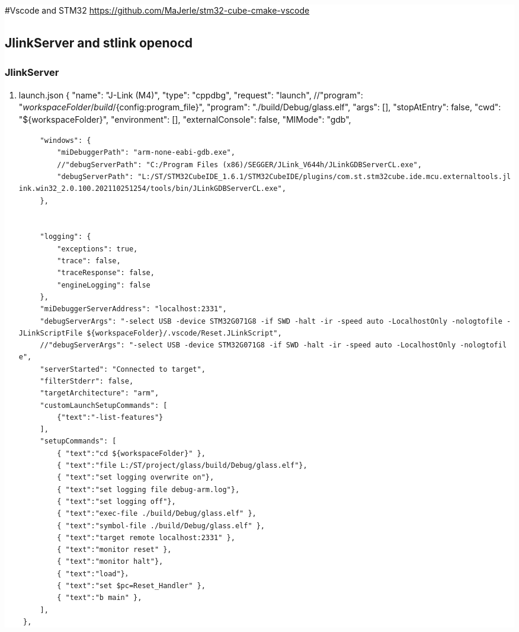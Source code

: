 #Vscode and STM32
https://github.com/MaJerle/stm32-cube-cmake-vscode

## JlinkServer and stlink openocd
### JlinkServer
1. launch.json
   {
            "name": "J-Link (M4)",
            "type": "cppdbg",
            "request": "launch",
            //"program": "${workspaceFolder}/build/${config:program_file}",
            "program": "./build/Debug/glass.elf",
            "args": [],
            "stopAtEntry": false,
            "cwd": "${workspaceFolder}",
            "environment": [],
            "externalConsole": false,
            "MIMode": "gdb",
            
            "windows": {
                "miDebuggerPath": "arm-none-eabi-gdb.exe",
                //"debugServerPath": "C:/Program Files (x86)/SEGGER/JLink_V644h/JLinkGDBServerCL.exe",
                "debugServerPath": "L:/ST/STM32CubeIDE_1.6.1/STM32CubeIDE/plugins/com.st.stm32cube.ide.mcu.externaltools.jlink.win32_2.0.100.202110251254/tools/bin/JLinkGDBServerCL.exe",
            },
            
           
            "logging": {
                "exceptions": true,
                "trace": false,
                "traceResponse": false,
                "engineLogging": false
            },
            "miDebuggerServerAddress": "localhost:2331",
            "debugServerArgs": "-select USB -device STM32G071G8 -if SWD -halt -ir -speed auto -LocalhostOnly -nologtofile -JLinkScriptFile ${workspaceFolder}/.vscode/Reset.JLinkScript",
            //"debugServerArgs": "-select USB -device STM32G071G8 -if SWD -halt -ir -speed auto -LocalhostOnly -nologtofile",
            "serverStarted": "Connected to target",
            "filterStderr": false,
            "targetArchitecture": "arm",
            "customLaunchSetupCommands": [
                {"text":"-list-features"}
            ],
            "setupCommands": [
                { "text":"cd ${workspaceFolder}" },
                { "text":"file L:/ST/project/glass/build/Debug/glass.elf"},
                { "text":"set logging overwrite on"},
                { "text":"set logging file debug-arm.log"},
                { "text":"set logging off"},
                { "text":"exec-file ./build/Debug/glass.elf" },
                { "text":"symbol-file ./build/Debug/glass.elf" },
                { "text":"target remote localhost:2331" },
                { "text":"monitor reset" },
                { "text":"monitor halt"},
                { "text":"load"}，
                { "text":"set $pc=Reset_Handler" },
                { "text":"b main" },                
            ],
        },
